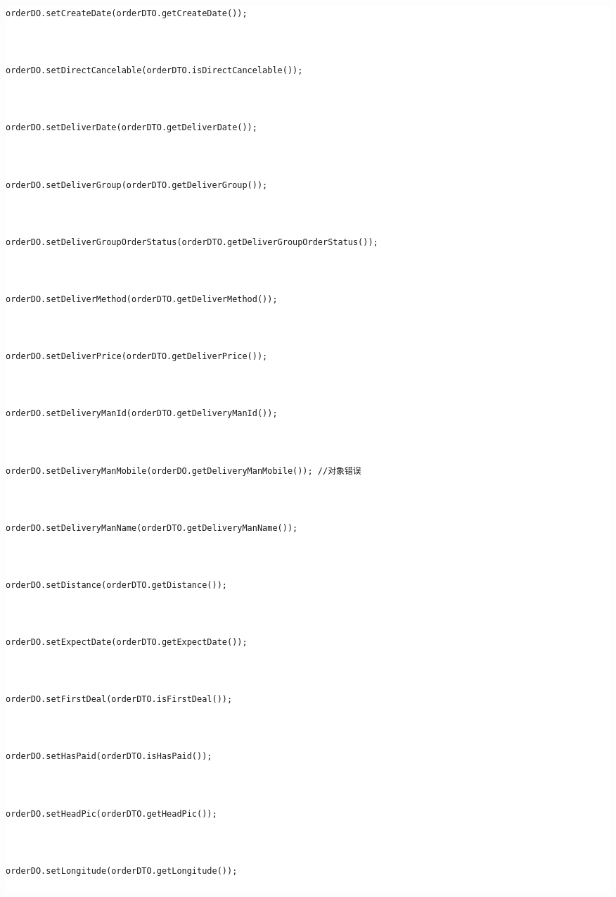 ```
orderDO.setCreateDate(orderDTO.getCreateDate());



orderDO.setDirectCancelable(orderDTO.isDirectCancelable());



orderDO.setDeliverDate(orderDTO.getDeliverDate());



orderDO.setDeliverGroup(orderDTO.getDeliverGroup());



orderDO.setDeliverGroupOrderStatus(orderDTO.getDeliverGroupOrderStatus());



orderDO.setDeliverMethod(orderDTO.getDeliverMethod());



orderDO.setDeliverPrice(orderDTO.getDeliverPrice());



orderDO.setDeliveryManId(orderDTO.getDeliveryManId());



orderDO.setDeliveryManMobile(orderDO.getDeliveryManMobile()); //对象错误



orderDO.setDeliveryManName(orderDTO.getDeliveryManName());



orderDO.setDistance(orderDTO.getDistance());



orderDO.setExpectDate(orderDTO.getExpectDate());



orderDO.setFirstDeal(orderDTO.isFirstDeal());



orderDO.setHasPaid(orderDTO.isHasPaid());



orderDO.setHeadPic(orderDTO.getHeadPic());



orderDO.setLongitude(orderDTO.getLongitude());


```